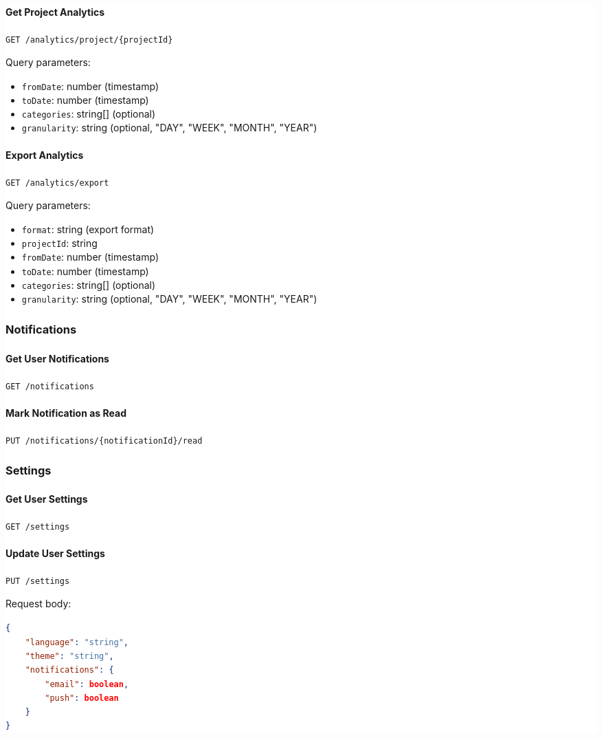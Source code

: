 #### Get Project Analytics
```
GET /analytics/project/{projectId}
```
Query parameters:
- `fromDate`: number (timestamp)
- `toDate`: number (timestamp)
- `categories`: string[] (optional)
- `granularity`: string (optional, "DAY", "WEEK", "MONTH", "YEAR")

#### Export Analytics
```
GET /analytics/export
```
Query parameters:
- `format`: string (export format)
- `projectId`: string
- `fromDate`: number (timestamp)
- `toDate`: number (timestamp)
- `categories`: string[] (optional)
- `granularity`: string (optional, "DAY", "WEEK", "MONTH", "YEAR")

### Notifications

#### Get User Notifications
```
GET /notifications
```

#### Mark Notification as Read
```
PUT /notifications/{notificationId}/read
```

### Settings

#### Get User Settings
```
GET /settings
```

#### Update User Settings
```
PUT /settings
```
Request body:
```json
{
    "language": "string",
    "theme": "string",
    "notifications": {
        "email": boolean,
        "push": boolean
    }
}
```
